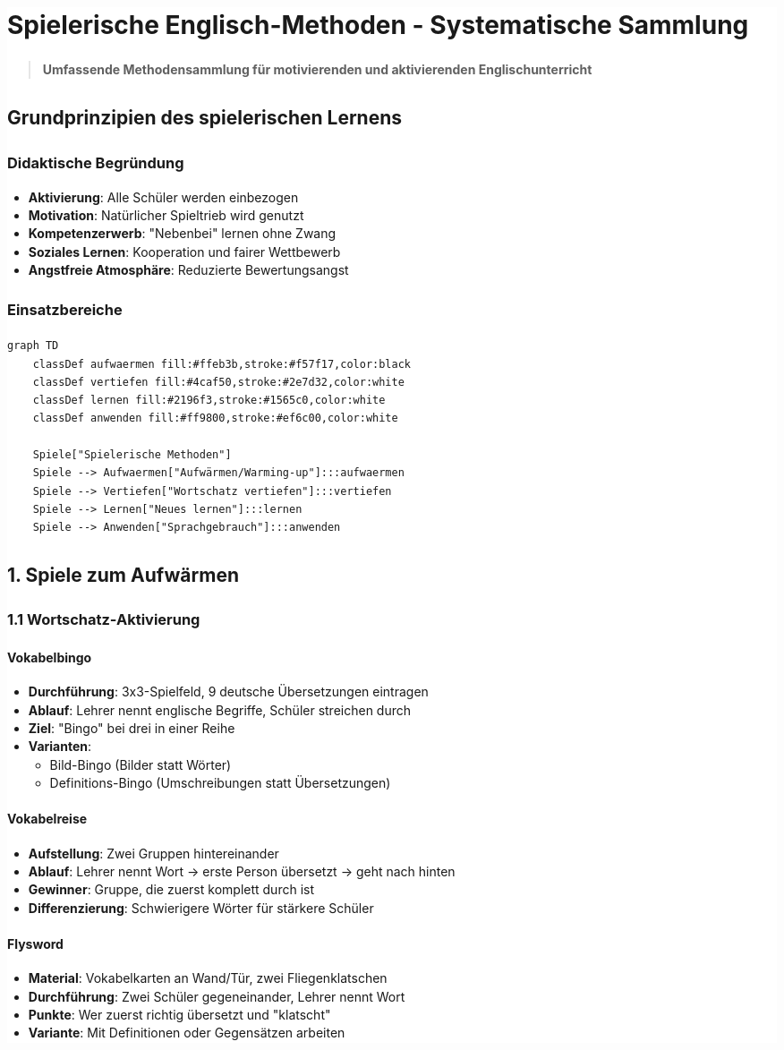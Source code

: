 # Spielerische Englisch-Methoden - Systematische Sammlung

> **Umfassende Methodensammlung für motivierenden und aktivierenden Englischunterricht**

## Grundprinzipien des spielerischen Lernens

### Didaktische Begründung
- **Aktivierung**: Alle Schüler werden einbezogen
- **Motivation**: Natürlicher Spieltrieb wird genutzt
- **Kompetenzerwerb**: "Nebenbei" lernen ohne Zwang
- **Soziales Lernen**: Kooperation und fairer Wettbewerb
- **Angstfreie Atmosphäre**: Reduzierte Bewertungsangst

### Einsatzbereiche
```mermaid
graph TD
    classDef aufwaermen fill:#ffeb3b,stroke:#f57f17,color:black
    classDef vertiefen fill:#4caf50,stroke:#2e7d32,color:white  
    classDef lernen fill:#2196f3,stroke:#1565c0,color:white
    classDef anwenden fill:#ff9800,stroke:#ef6c00,color:white
    
    Spiele["Spielerische Methoden"]
    Spiele --> Aufwaermen["Aufwärmen/Warming-up"]:::aufwaermen
    Spiele --> Vertiefen["Wortschatz vertiefen"]:::vertiefen
    Spiele --> Lernen["Neues lernen"]:::lernen  
    Spiele --> Anwenden["Sprachgebrauch"]:::anwenden
```

## 1. Spiele zum Aufwärmen

### 1.1 Wortschatz-Aktivierung

#### Vokabelbingo
- **Durchführung**: 3x3-Spielfeld, 9 deutsche Übersetzungen eintragen
- **Ablauf**: Lehrer nennt englische Begriffe, Schüler streichen durch
- **Ziel**: "Bingo" bei drei in einer Reihe
- **Varianten**: 
  - Bild-Bingo (Bilder statt Wörter)
  - Definitions-Bingo (Umschreibungen statt Übersetzungen)

#### Vokabelreise
- **Aufstellung**: Zwei Gruppen hintereinander
- **Ablauf**: Lehrer nennt Wort → erste Person übersetzt → geht nach hinten
- **Gewinner**: Gruppe, die zuerst komplett durch ist
- **Differenzierung**: Schwierigere Wörter für stärkere Schüler

#### Flysword
- **Material**: Vokabelkarten an Wand/Tür, zwei Fliegenklatschen
- **Durchführung**: Zwei Schüler gegeneinander, Lehrer nennt Wort
- **Punkte**: Wer zuerst richtig übersetzt und "klatscht"
- **Variante**: Mit Definitionen oder Gegensätzen arbeiten
